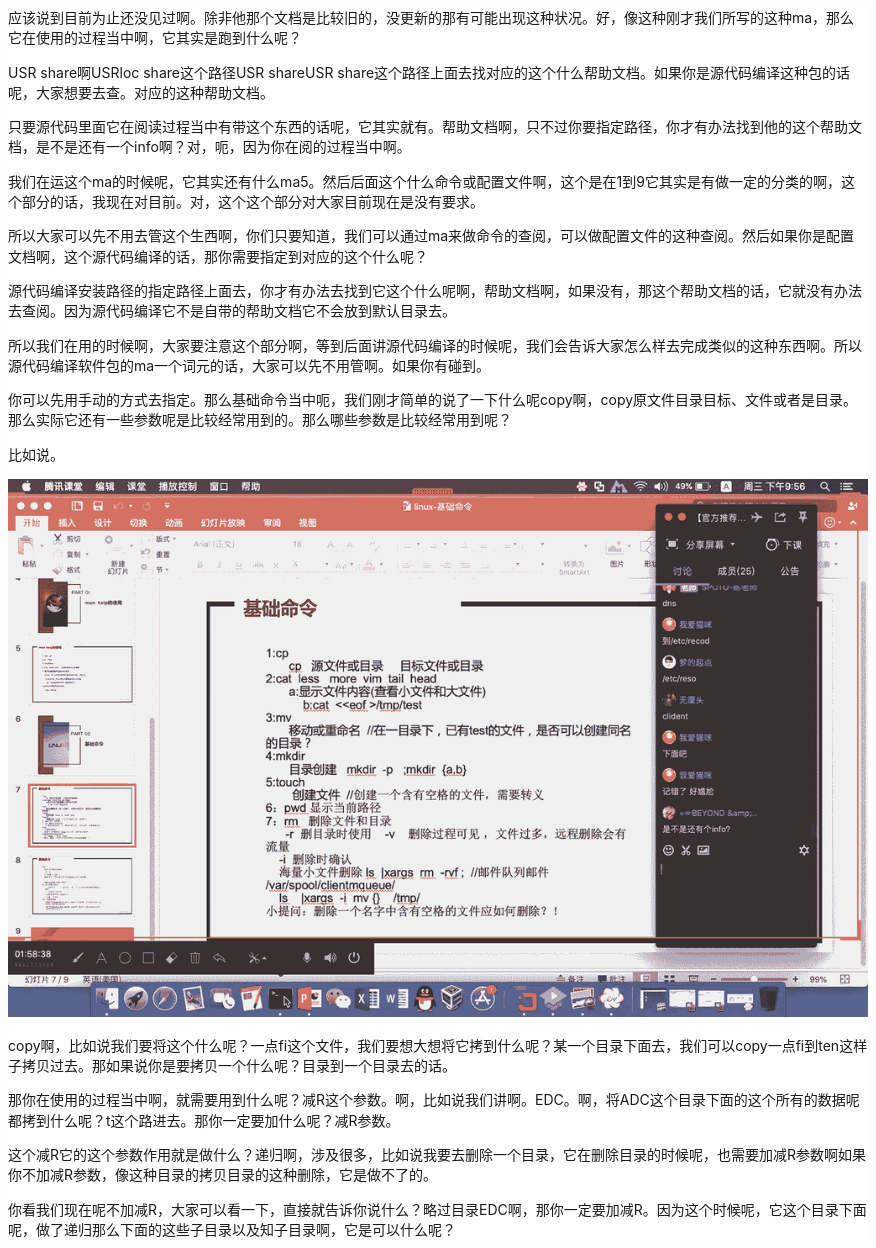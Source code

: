 应该说到目前为止还没见过啊。除非他那个文档是比较旧的，没更新的那有可能出现这种状况。好，像这种刚才我们所写的这种ma，那么它在使用的过程当中啊，它其实是跑到什么呢？

USR share啊USRloc share这个路径USR shareUSR share这个路径上面去找对应的这个什么帮助文档。如果你是源代码编译这种包的话呢，大家想要去查。对应的这种帮助文档。

只要源代码里面它在阅读过程当中有带这个东西的话呢，它其实就有。帮助文档啊，只不过你要指定路径，你才有办法找到他的这个帮助文档，是不是还有一个info啊？对，呃，因为你在阅的过程当中啊。

我们在运这个ma的时候呢，它其实还有什么ma5。然后后面这个什么命令或配置文件啊，这个是在1到9它其实是有做一定的分类的啊，这个部分的话，我现在对目前。对，这个这个部分对大家目前现在是没有要求。

所以大家可以先不用去管这个生西啊，你们只要知道，我们可以通过ma来做命令的查阅，可以做配置文件的这种查阅。然后如果你是配置文档啊，这个源代码编译的话，那你需要指定到对应的这个什么呢？

源代码编译安装路径的指定路径上面去，你才有办法去找到它这个什么呢啊，帮助文档啊，如果没有，那这个帮助文档的话，它就没有办法去查阅。因为源代码编译它不是自带的帮助文档它不会放到默认目录去。

所以我们在用的时候啊，大家要注意这个部分啊，等到后面讲源代码编译的时候呢，我们会告诉大家怎么样去完成类似的这种东西啊。所以源代码编译软件包的ma一个词元的话，大家可以先不用管啊。如果你有碰到。

你可以先用手动的方式去指定。那么基础命令当中呃，我们刚才简单的说了一下什么呢copy啊，copy原文件目录目标、文件或者是目录。那么实际它还有一些参数呢是比较经常用到的。那么哪些参数是比较经常用到呢？

比如说。

![](img/d6488de8f189aa994d8552af042c611d_18.png)

copy啊，比如说我们要将这个什么呢？一点fi这个文件，我们要想大想将它拷到什么呢？某一个目录下面去，我们可以copy一点fi到ten这样子拷贝过去。那如果说你是要拷贝一个什么呢？目录到一个目录去的话。

那你在使用的过程当中啊，就需要用到什么呢？减R这个参数。啊，比如说我们讲啊。EDC。啊，将ADC这个目录下面的这个所有的数据呢都拷到什么呢？t这个路进去。那你一定要加什么呢？减R参数。

这个减R它的这个参数作用就是做什么？递归啊，涉及很多，比如说我要去删除一个目录，它在删除目录的时候呢，也需要加减R参数啊如果你不加减R参数，像这种目录的拷贝目录的这种删除，它是做不了的。

你看我们现在呢不加减R，大家可以看一下，直接就告诉你说什么？略过目录EDC啊，那你一定要加减R。因为这个时候呢，它这个目录下面呢，做了递归那么下面的这些子目录以及知子目录啊，它是可以什么呢？
